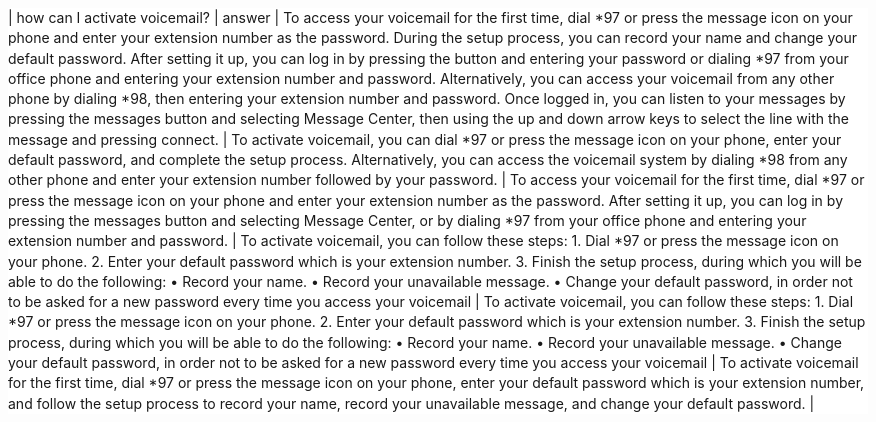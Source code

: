 |                    how   can I activate voicemail?                    | answer | To   access your voicemail for the first time, dial *97 or press the message icon   on your phone and enter your extension number as the password. During the   setup process, you can record your name and change your default password.   After setting it up, you can log in by pressing the button and entering your   password or dialing *97 from your office phone and entering your extension   number and password. Alternatively, you can access your voicemail from any   other phone by dialing *98, then entering your extension number and password.   Once logged in, you can listen to your messages by pressing the messages   button and selecting Message Center, then using the up and down arrow keys to   select the line with the message and pressing connect.       |                                                                                                                                                                                              To   activate voicemail, you can dial *97 or press the message icon on your phone,   enter your default password, and complete the setup process. Alternatively,   you can access the voicemail system by dialing *98 from any other phone and   enter your extension number followed by your password.                                                                                                                                                                                                   |     To   access your voicemail for the first time, dial *97 or press the message icon   on your phone and enter your extension number as the password. After setting   it up, you can log in by pressing the messages button and selecting Message   Center, or by dialing *97 from your office phone and entering your extension   number and password.    | To   activate voicemail, you can follow these steps:            1. Dial *97 or press the message icon on your phone.      2. Enter your default password which is your extension number.      3. Finish the setup process, during which you will be able to do the   following:      • Record your name.      • Record your unavailable message.      • Change your default password, in order not to be asked for a new password   every time you access your voicemail | To   activate voicemail, you can follow these steps:            1. Dial *97 or press the message icon on your phone.      2. Enter your default password which is your extension number.      3. Finish the setup process, during which you will be able to do the   following:      • Record your name.      • Record your unavailable message.      • Change your default password, in order not to be asked for a new password   every time you access your voicemail |                                                   To   activate voicemail for the first time, dial *97 or press the message icon on   your phone, enter your default password which is your extension number, and   follow the setup process to record your name, record your unavailable   message, and change your default password.                                                   |